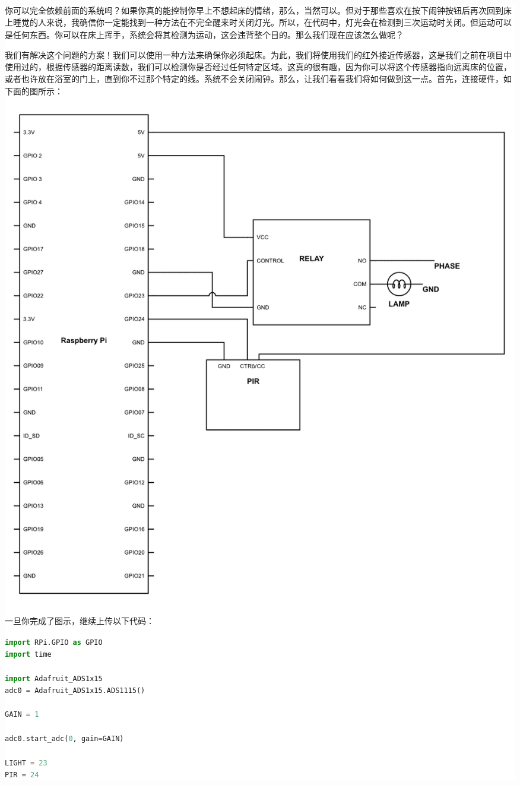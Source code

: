 你可以完全依赖前面的系统吗？如果你真的能控制你早上不想起床的情绪，那么，当然可以。但对于那些喜欢在按下闹钟按钮后再次回到床上睡觉的人来说，我确信你一定能找到一种方法在不完全醒来时关闭灯光。所以，在代码中，灯光会在检测到三次运动时关闭。但运动可以是任何东西。你可以在床上挥手，系统会将其检测为运动，这会违背整个目的。那么我们现在应该怎么做呢？

我们有解决这个问题的方案！我们可以使用一种方法来确保你必须起床。为此，我们将使用我们的红外接近传感器，这是我们之前在项目中使用过的，根据传感器的距离读数，我们可以检测你是否经过任何特定区域。这真的很有趣，因为你可以将这个传感器指向远离床的位置，或者也许放在浴室的门上，直到你不过那个特定的线。系统不会关闭闹钟。那么，让我们看看我们将如何做到这一点。首先，连接硬件，如下面的图所示：

![](img/c11c43ee-bf9a-4804-85d7-b468c85fb178.png)

一旦你完成了图示，继续上传以下代码：

```py
import RPi.GPIO as GPIO
import time 

import Adafruit_ADS1x15
adc0 = Adafruit_ADS1x15.ADS1115()

GAIN = 1

adc0.start_adc(0, gain=GAIN)

LIGHT = 23
PIR = 24
```